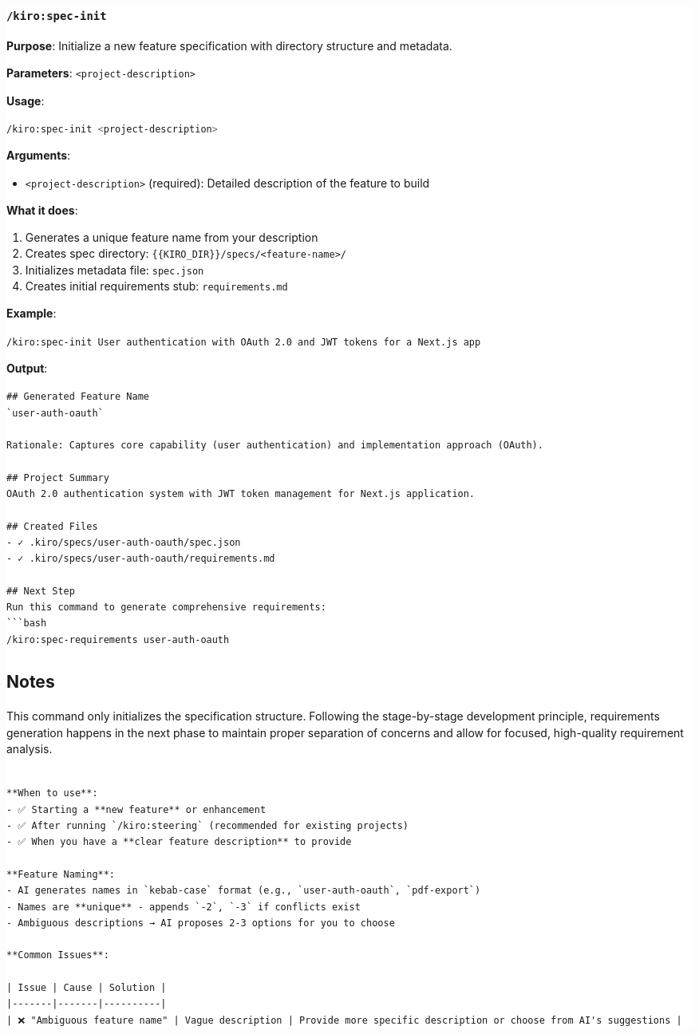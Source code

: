 ### `/kiro:spec-init`

**Purpose**: Initialize a new feature specification with directory structure and metadata.

**Parameters**: `<project-description>`

**Usage**:
```bash
/kiro:spec-init <project-description>
```

**Arguments**:
- `<project-description>` (required): Detailed description of the feature to build

**What it does**:
1. Generates a unique feature name from your description
2. Creates spec directory: `{{KIRO_DIR}}/specs/<feature-name>/`
3. Initializes metadata file: `spec.json`
4. Creates initial requirements stub: `requirements.md`

**Example**:
```bash
/kiro:spec-init User authentication with OAuth 2.0 and JWT tokens for a Next.js app
```

**Output**:
```
## Generated Feature Name
`user-auth-oauth`

Rationale: Captures core capability (user authentication) and implementation approach (OAuth).

## Project Summary
OAuth 2.0 authentication system with JWT token management for Next.js application.

## Created Files
- ✓ .kiro/specs/user-auth-oauth/spec.json
- ✓ .kiro/specs/user-auth-oauth/requirements.md

## Next Step
Run this command to generate comprehensive requirements:
```bash
/kiro:spec-requirements user-auth-oauth
```

## Notes
This command only initializes the specification structure. Following the stage-by-stage 
development principle, requirements generation happens in the next phase to maintain 
proper separation of concerns and allow for focused, high-quality requirement analysis.
```

**When to use**:
- ✅ Starting a **new feature** or enhancement
- ✅ After running `/kiro:steering` (recommended for existing projects)
- ✅ When you have a **clear feature description** to provide

**Feature Naming**:
- AI generates names in `kebab-case` format (e.g., `user-auth-oauth`, `pdf-export`)
- Names are **unique** - appends `-2`, `-3` if conflicts exist
- Ambiguous descriptions → AI proposes 2-3 options for you to choose

**Common Issues**:

| Issue | Cause | Solution |
|-------|-------|----------|
| ❌ "Ambiguous feature name" | Vague description | Provide more specific description or choose from AI's suggestions |
```